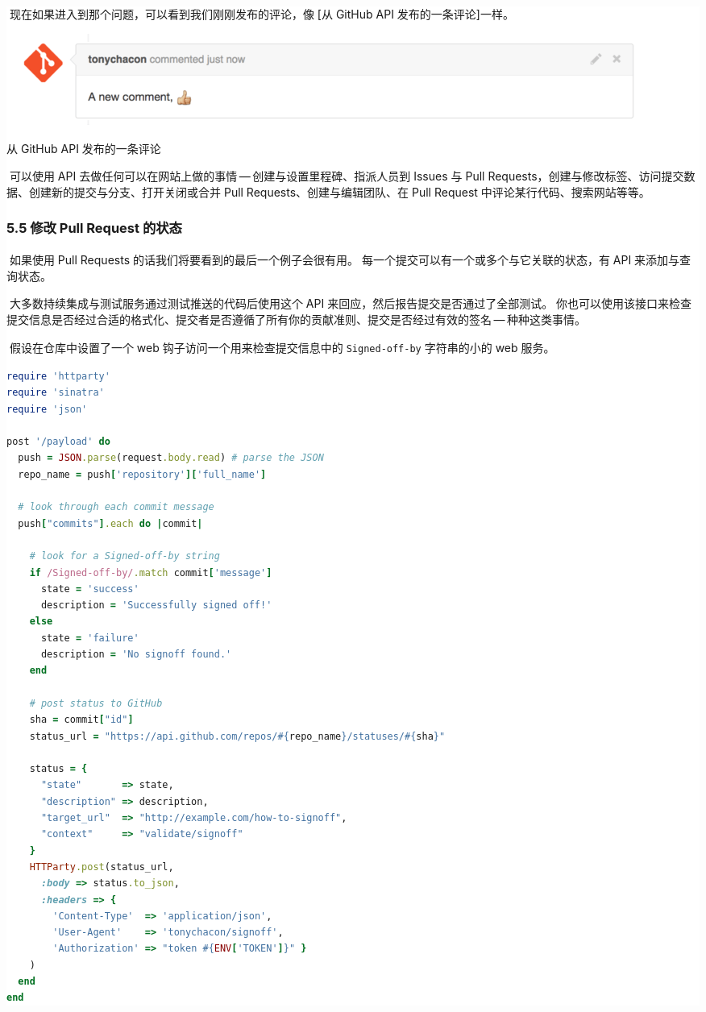 ​		现在如果进入到那个问题，可以看到我们刚刚发布的评论，像 [从 GitHub API 发布的一条评论]一样。

![API 评论](..\images\Git\scripting-06-comment.png)

从 GitHub API 发布的一条评论

​		可以使用 API 去做任何可以在网站上做的事情 — 创建与设置里程碑、指派人员到 Issues 与 Pull Requests，创建与修改标签、访问提交数据、创建新的提交与分支、打开关闭或合并 Pull Requests、创建与编辑团队、在 Pull Request 中评论某行代码、搜索网站等等。

### 5.5 修改 Pull Request 的状态

​		如果使用 Pull Requests 的话我们将要看到的最后一个例子会很有用。 每一个提交可以有一个或多个与它关联的状态，有 API 来添加与查询状态。

​		大多数持续集成与测试服务通过测试推送的代码后使用这个 API 来回应，然后报告提交是否通过了全部测试。 你也可以使用该接口来检查提交信息是否经过合适的格式化、提交者是否遵循了所有你的贡献准则、提交是否经过有效的签名 — 种种这类事情。

​		假设在仓库中设置了一个 web 钩子访问一个用来检查提交信息中的 `Signed-off-by` 字符串的小的 web 服务。

```ruby
require 'httparty'
require 'sinatra'
require 'json'

post '/payload' do
  push = JSON.parse(request.body.read) # parse the JSON
  repo_name = push['repository']['full_name']

  # look through each commit message
  push["commits"].each do |commit|

    # look for a Signed-off-by string
    if /Signed-off-by/.match commit['message']
      state = 'success'
      description = 'Successfully signed off!'
    else
      state = 'failure'
      description = 'No signoff found.'
    end

    # post status to GitHub
    sha = commit["id"]
    status_url = "https://api.github.com/repos/#{repo_name}/statuses/#{sha}"

    status = {
      "state"       => state,
      "description" => description,
      "target_url"  => "http://example.com/how-to-signoff",
      "context"     => "validate/signoff"
    }
    HTTParty.post(status_url,
      :body => status.to_json,
      :headers => {
        'Content-Type'  => 'application/json',
        'User-Agent'    => 'tonychacon/signoff',
        'Authorization' => "token #{ENV['TOKEN']}" }
    )
  end
end
```
